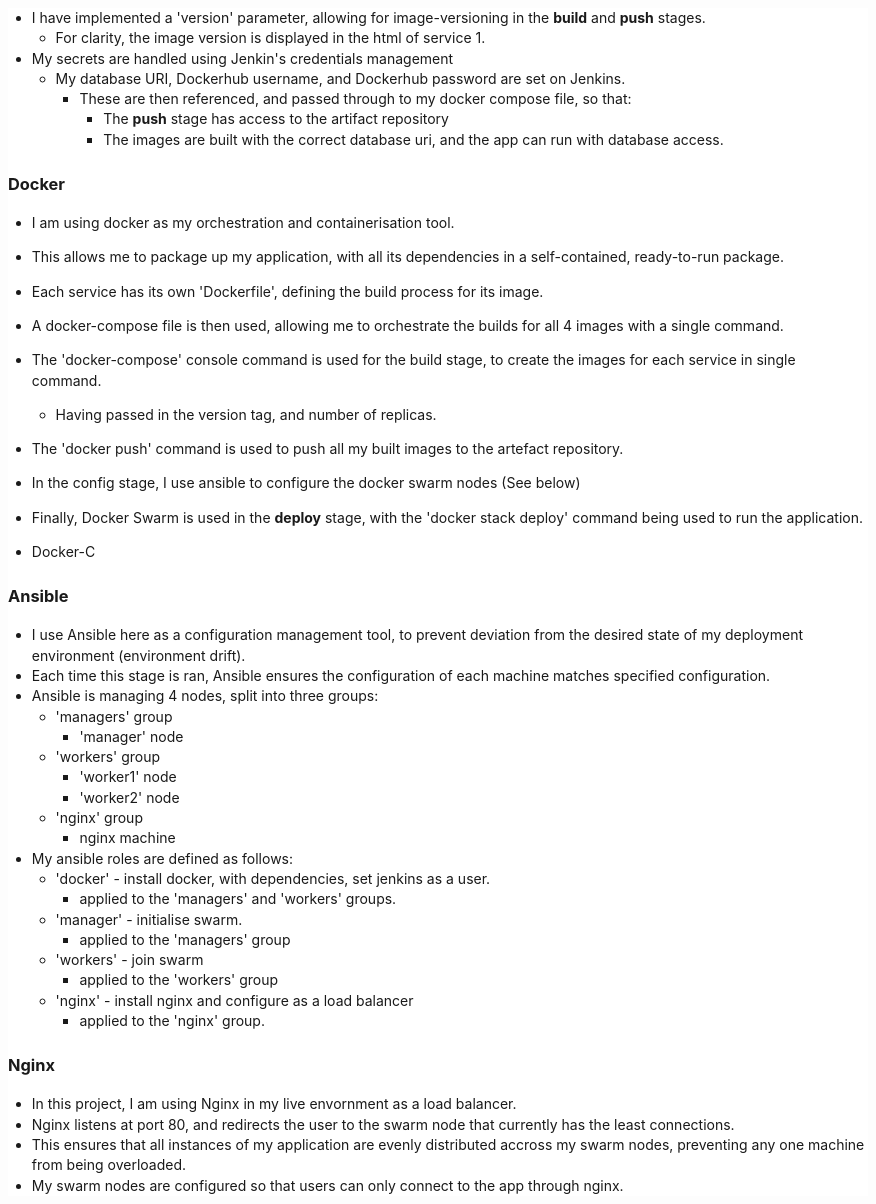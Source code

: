 * I have implemented a 'version' parameter, allowing for image-versioning in the **build** and **push** stages.
  * For clarity, the image version is displayed in the html of service 1.
* My secrets are handled using Jenkin's credentials management
  * My database URI, Dockerhub username, and Dockerhub password are set on Jenkins.
    * These are then referenced, and passed through to my docker compose file, so that:
      * The **push** stage has access to the artifact repository
      * The images are built with the correct database uri, and the app can run with database access.
### Docker
* I am using docker as my orchestration and containerisation tool.
* This allows me to package up my application, with all its dependencies in a self-contained, ready-to-run package.
* Each service has its own 'Dockerfile', defining the build process for its image.
* A docker-compose file is then used, allowing me to orchestrate the builds for all 4 images with a single command.
* The 'docker-compose' console command is used for the build stage, to create the images for each service in single command.
  * Having passed in the version tag, and number of replicas.
* The 'docker push' command is used to push all my built images to the artefact repository.
* In the config stage, I use ansible to configure the docker swarm nodes (See below)
* Finally, Docker Swarm is used in the **deploy** stage, with the 'docker stack deploy' command being used to run the application.

* Docker-C
### Ansible
* I use Ansible here as a configuration management tool, to prevent deviation from the desired state of my deployment environment (environment drift).
* Each time this stage is ran, Ansible ensures the configuration of each machine matches specified configuration.
* Ansible is managing 4 nodes, split into three groups:
  * 'managers' group
    * 'manager' node
  * 'workers' group
    * 'worker1' node
    * 'worker2' node
  * 'nginx' group
    * nginx machine
* My ansible roles are defined as follows:
  * 'docker' - install docker, with dependencies, set jenkins as a user.
    * applied to the 'managers' and 'workers' groups.
  * 'manager' - initialise swarm.
    * applied to the 'managers' group
  * 'workers' - join swarm
    * applied to the 'workers' group
  * 'nginx' - install nginx and configure as a load balancer
    * applied to the 'nginx' group.

### Nginx
* In this project, I am using Nginx in my live envornment as a load balancer.
* Nginx listens at port 80, and redirects the user to the swarm node that currently has the least connections.
* This ensures that all instances of my application are evenly distributed accross my swarm nodes, preventing any one machine from being overloaded.
* My swarm nodes are configured so that users can only connect to the app through nginx.

